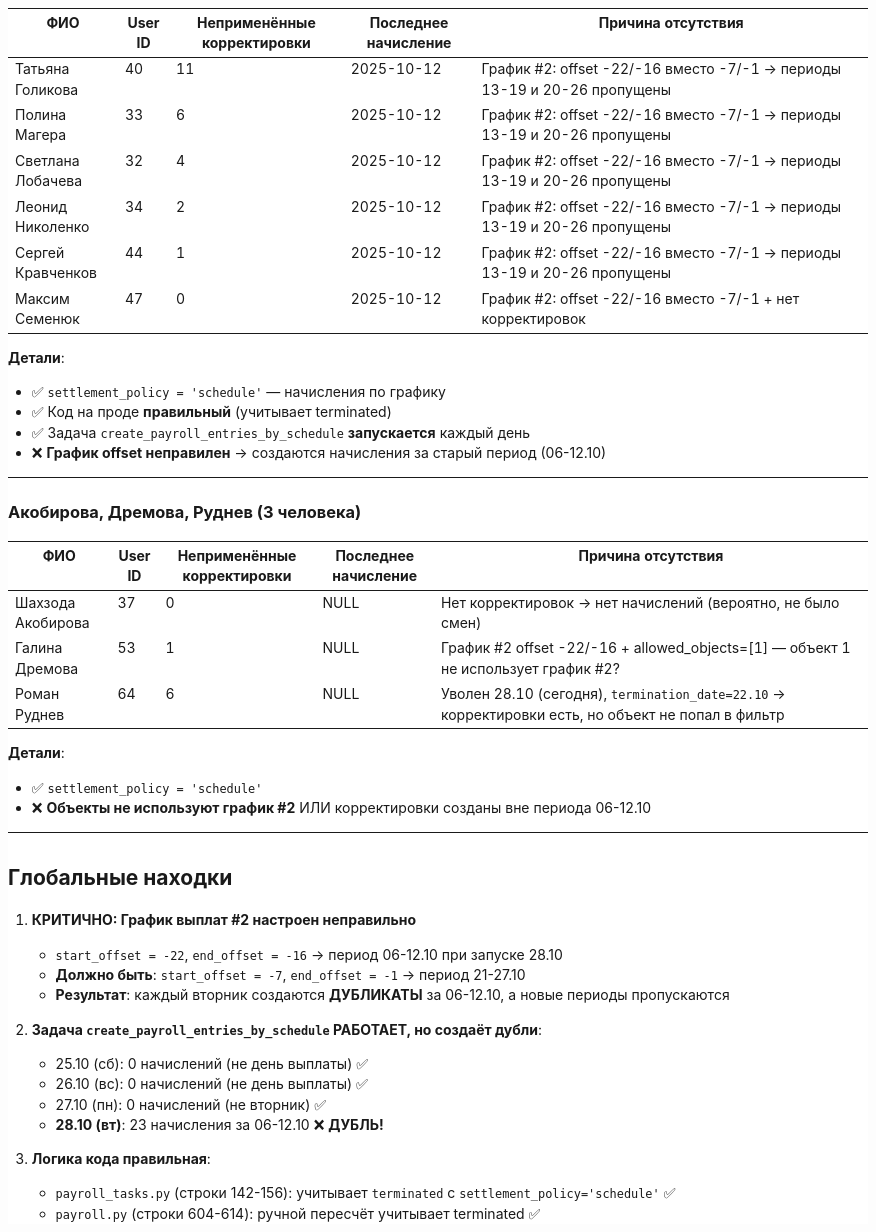 | ФИО | User ID | Неприменённые корректировки | Последнее начисление | Причина отсутствия |
|-----|---------|---------------------------|-------------------|-------------------|
| Татьяна Голикова | 40 | 11 | 2025-10-12 | График #2: offset -22/-16 вместо -7/-1 → периоды 13-19 и 20-26 пропущены |
| Полина Магера | 33 | 6 | 2025-10-12 | График #2: offset -22/-16 вместо -7/-1 → периоды 13-19 и 20-26 пропущены |
| Светлана Лобачева | 32 | 4 | 2025-10-12 | График #2: offset -22/-16 вместо -7/-1 → периоды 13-19 и 20-26 пропущены |
| Леонид Николенко | 34 | 2 | 2025-10-12 | График #2: offset -22/-16 вместо -7/-1 → периоды 13-19 и 20-26 пропущены |
| Сергей Кравченков | 44 | 1 | 2025-10-12 | График #2: offset -22/-16 вместо -7/-1 → периоды 13-19 и 20-26 пропущены |
| Максим Семенюк | 47 | 0 | 2025-10-12 | График #2: offset -22/-16 вместо -7/-1 + нет корректировок |

**Детали**:
- ✅ `settlement_policy = 'schedule'` — начисления по графику
- ✅ Код на проде **правильный** (учитывает terminated)
- ✅ Задача `create_payroll_entries_by_schedule` **запускается** каждый день
- ❌ **График offset неправилен** → создаются начисления за старый период (06-12.10)

---

### Акобирова, Дремова, Руднев (3 человека)

| ФИО | User ID | Неприменённые корректировки | Последнее начисление | Причина отсутствия |
|-----|---------|---------------------------|-------------------|-------------------|
| Шахзода Акобирова | 37 | 0 | NULL | Нет корректировок → нет начислений (вероятно, не было смен) |
| Галина Дремова | 53 | 1 | NULL | График #2 offset -22/-16 + allowed_objects=[1] — объект 1 не использует график #2? |
| Роман Руднев | 64 | 6 | NULL | Уволен 28.10 (сегодня), `termination_date=22.10` → корректировки есть, но объект не попал в фильтр |

**Детали**:
- ✅ `settlement_policy = 'schedule'`
- ❌ **Объекты не используют график #2** ИЛИ корректировки созданы вне периода 06-12.10

---

## Глобальные находки

1. **КРИТИЧНО: График выплат #2 настроен неправильно**
   - `start_offset = -22`, `end_offset = -16` → период 06-12.10 при запуске 28.10
   - **Должно быть**: `start_offset = -7`, `end_offset = -1` → период 21-27.10
   - **Результат**: каждый вторник создаются **ДУБЛИКАТЫ** за 06-12.10, а новые периоды пропускаются

2. **Задача `create_payroll_entries_by_schedule` РАБОТАЕТ, но создаёт дубли**:
   - 25.10 (сб): 0 начислений (не день выплаты) ✅
   - 26.10 (вс): 0 начислений (не день выплаты) ✅
   - 27.10 (пн): 0 начислений (не вторник) ✅
   - **28.10 (вт)**: 23 начисления за 06-12.10 ❌ **ДУБЛЬ!**

3. **Логика кода правильная**:
   - `payroll_tasks.py` (строки 142-156): учитывает `terminated` с `settlement_policy='schedule'` ✅
   - `payroll.py` (строки 604-614): ручной пересчёт учитывает terminated ✅
